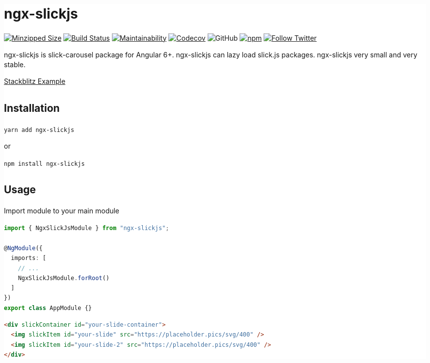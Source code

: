 # ngx-slickjs

[![Minzipped Size](https://badgen.net/bundlephobia/minzip/ngx-slickjs)](https://bundlephobia.com/result?p=ngx-slickjs@1.3.0)
[![Build Status](https://travis-ci.org/mehmet-erim/ngx-slickjs.svg?branch=master)](https://travis-ci.org/mehmet-erim/ngx-slickjs)
[![Maintainability](https://api.codeclimate.com/v1/badges/822ebfba446c893a385a/maintainability)](https://codeclimate.com/github/mehmet-erim/ngx-slickjs/maintainability)
[![Codecov](https://img.shields.io/codecov/c/gh/mehmet-erim/ngx-slickjs.svg)](https://codecov.io/gh/mehmet-erim/ngx-slickjs)
![GitHub](https://img.shields.io/github/license/mehmet-erim/ngx-slickjs.svg)
[![npm](https://img.shields.io/npm/dw/ngx-slickjs.svg)](https://www.npmjs.com/package/ngx-slickjs)
[![Follow Twitter](https://img.shields.io/twitter/follow/mehmterim.svg?label=Follow)](https://twitter.com/mehmterim)

ngx-slickjs is slick-carousel package for Angular 6+. ngx-slickjs can lazy load slick.js packages. ngx-slickjs very small and very stable.

[Stackblitz Example](https://stackblitz.com/edit/ngx-slickjs)

## Installation

```bash
yarn add ngx-slickjs
```

or

```bash
npm install ngx-slickjs
```

## Usage

Import module to your main module

```typescript
import { NgxSlickJsModule } from "ngx-slickjs";

@NgModule({
  imports: [
    // ...
    NgxSlickJsModule.forRoot()
  ]
})
export class AppModule {}
```

```html
<div slickContainer id="your-slide-container">
  <img slickItem id="your-slide" src="https://placeholder.pics/svg/400" />
  <img slickItem id="your-slide-2" src="https://placeholder.pics/svg/400" />
</div>
```
